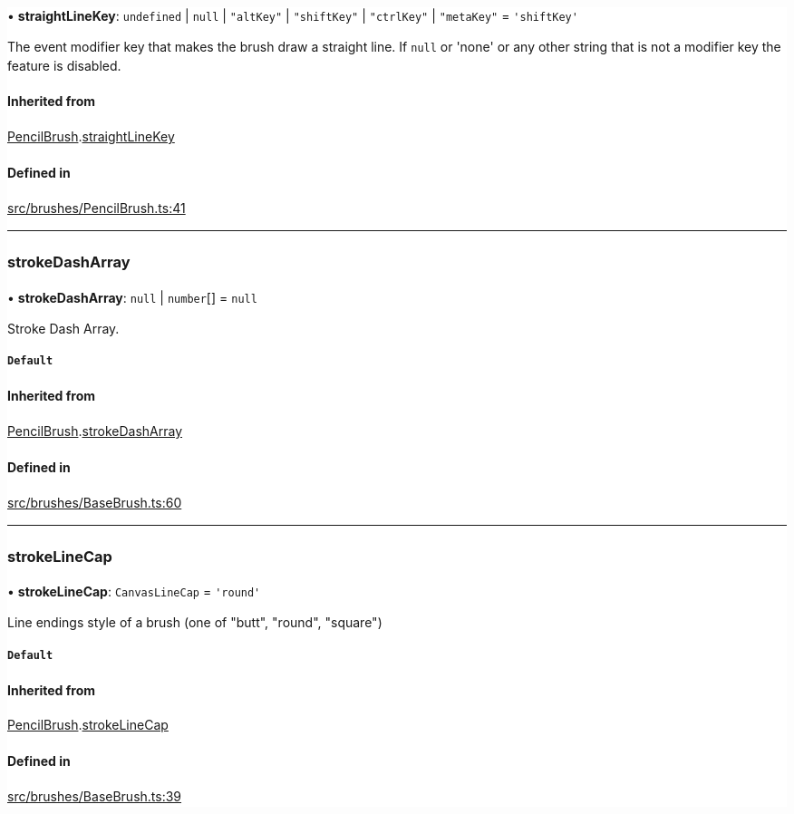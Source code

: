 • **straightLineKey**: `undefined` \| ``null`` \| ``"altKey"`` \| ``"shiftKey"`` \| ``"ctrlKey"`` \| ``"metaKey"`` = `'shiftKey'`

The event modifier key that makes the brush draw a straight line.
If `null` or 'none' or any other string that is not a modifier key the feature is disabled.

#### Inherited from

[PencilBrush](PencilBrush.md).[straightLineKey](PencilBrush.md#straightlinekey)

#### Defined in

[src/brushes/PencilBrush.ts:41](https://github.com/fabricjs/fabric.js/blob/a4453620e/src/brushes/PencilBrush.ts#L41)

___

### strokeDashArray

• **strokeDashArray**: ``null`` \| `number`[] = `null`

Stroke Dash Array.

**`Default`**

```ts

```

#### Inherited from

[PencilBrush](PencilBrush.md).[strokeDashArray](PencilBrush.md#strokedasharray)

#### Defined in

[src/brushes/BaseBrush.ts:60](https://github.com/fabricjs/fabric.js/blob/a4453620e/src/brushes/BaseBrush.ts#L60)

___

### strokeLineCap

• **strokeLineCap**: `CanvasLineCap` = `'round'`

Line endings style of a brush (one of "butt", "round", "square")

**`Default`**

```ts

```

#### Inherited from

[PencilBrush](PencilBrush.md).[strokeLineCap](PencilBrush.md#strokelinecap)

#### Defined in

[src/brushes/BaseBrush.ts:39](https://github.com/fabricjs/fabric.js/blob/a4453620e/src/brushes/BaseBrush.ts#L39)
